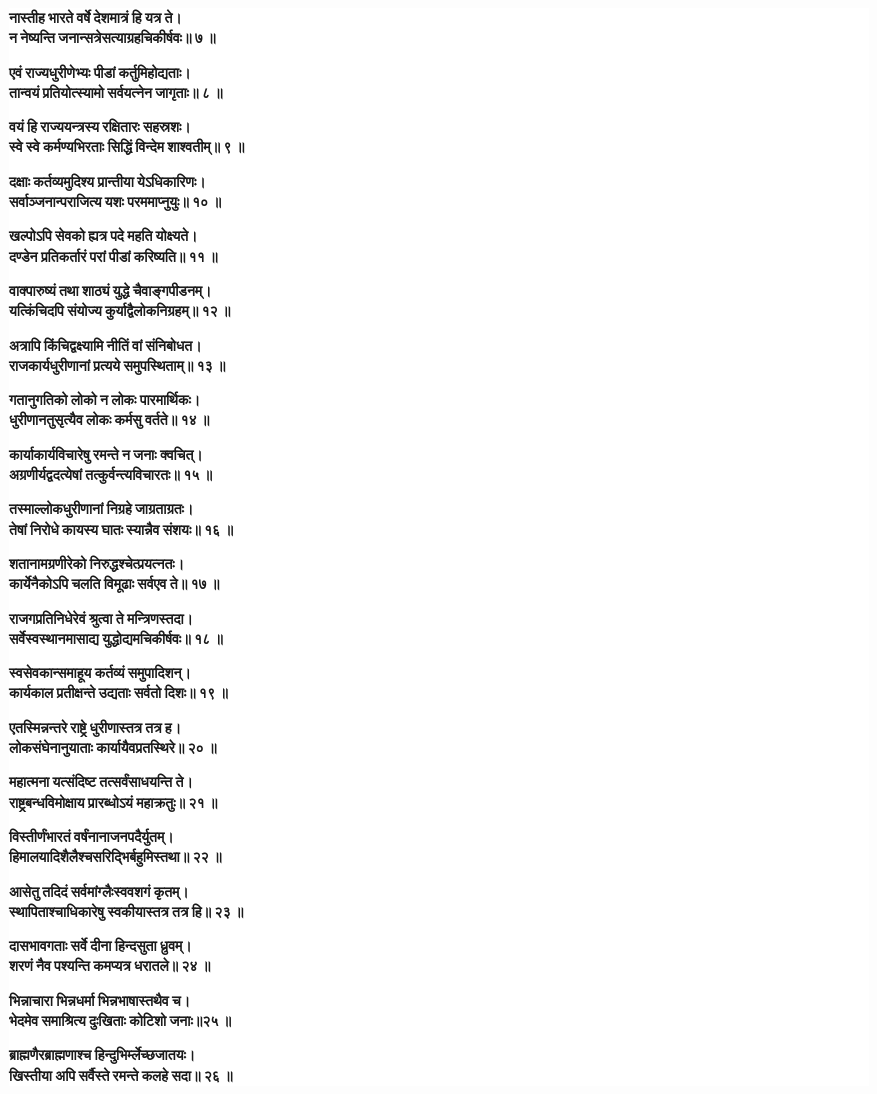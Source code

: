 **नास्तीह भारते वर्षे देशमात्रं हि यत्र ते।  
न नेष्यन्ति जनान्सत्रेसत्याग्रहचिकीर्षवः॥ ७ ॥**

**एवं राज्यधुरीणेभ्यः पीडां कर्तुमिहोद्यताः।**  
**तान्वयं प्रतियोत्स्यामो सर्वयत्नेन जागृताः॥ ८ ॥**

**वयं हि राज्ययन्त्रस्य रक्षितारः सहस्रशः।  
स्वे स्वे कर्मण्यभिरताः सिद्धिं विन्देम शाश्वतीम्‌॥ ९ ॥**

**दक्षाः कर्तव्यमुदिश्य प्रान्तीया येऽधिकारिणः।  
सर्वाञ्जनान्पराजित्य यशः परममाप्नुयुः॥ १० ॥**

**खल्पोऽपि सेवको ह्यत्र पदे महति योक्ष्यते।  
दण्डेन प्रतिकर्तारं परां पीडां करिष्यति॥ ११ ॥**

**वाक्पारुष्यं तथा शाठ्यं युद्धे चैवाङ्गपीडनम्।  
यत्किंचिदपि संयोज्य कुर्याद्वैलोकनिग्रहम्‌॥ १२ ॥**

**अत्रापि किंचिद्वक्ष्यामि नीतिं वां संनिबोधत।  
राजकार्यधुरीणानां प्रत्यये समुपस्थिताम्‌॥ १३ ॥**

**गतानुगतिको लोको न लोकः पारमार्थिकः।  
धुरीणानतुसृत्यैव लोकः कर्मसु वर्तते॥ १४ ॥**

**कार्याकार्यविचारेषु रमन्ते न जनाः क्वचित्‌।  
अग्रणीर्यद्वदत्येषां तत्कुर्वन्त्यविचारतः॥ १५ ॥**

**तस्माल्लोकधुरीणानां निग्रहे जाग्रताग्रतः।  
तेषां निरोधे कायस्य घातः स्यान्नैव संशयः॥ १६ ॥**

**शतानामग्रणीरेको निरुद्धश्चेत्प्रयत्नतः।  
कार्येनैकोऽपि चलति विमूढाः सर्वएव ते॥ १७ ॥**

**राजगप्रतिनिधेरेवं श्रुत्वा ते मन्त्रिणस्तदा।  
सर्वेस्वस्थानमासाद्य युद्धोद्यमचिकीर्षवः॥ १८ ॥**

**स्वसेवकान्समाहूय कर्तव्यं समुपादिशन्‌।  
कार्यकाल प्रतीक्षन्ते उद्यताः सर्वतो दिशः॥ १९ ॥**

**एतस्मिन्नन्तरे राष्ट्रे धुरीणास्तत्र तत्र ह।  
लोकसंघेनानुयाताः कार्यायैवप्रतस्थिरे॥ २० ॥**

**महात्मना यत्संदिष्ट तत्सर्वंसाधयन्ति ते।  
राष्ट्रबन्धविमोक्षाय प्रारब्धोऽयं महाक्रतुः॥ २१ ॥**

**विस्तीर्णंभारतं वर्षंनानाजनपदैर्युतम्‌।  
हिमालयादिशैलैश्चसरिद्भिर्बहुमिस्तथा॥ २२ ॥**

**आसेतु तदिदं सर्वमांग्लैःस्ववशगं कृतम्‌।  
स्थापिताश्चाधिकारेषु स्वकीयास्तत्र तत्र हि॥ २३ ॥**

**दासभावगताः सर्वे दीना हिन्दसुता ध्रुवम्‌।  
शरणं नैव पश्यन्ति कमप्यत्र धरातले॥ २४ ॥**

**भिन्नाचारा भिन्नधर्मा भिन्नभाषास्तथैव च।  
भेदमेव समाश्रित्य दुःखिताः कोटिशो जनाः॥२५ ॥**

**ब्राह्मणैरब्राह्मणाश्च हिन्दुभिर्म्लेच्छजातयः।  
खिस्तीया अपि सर्वैस्ते रमन्ते कलहे सदा॥ २६ ॥**
